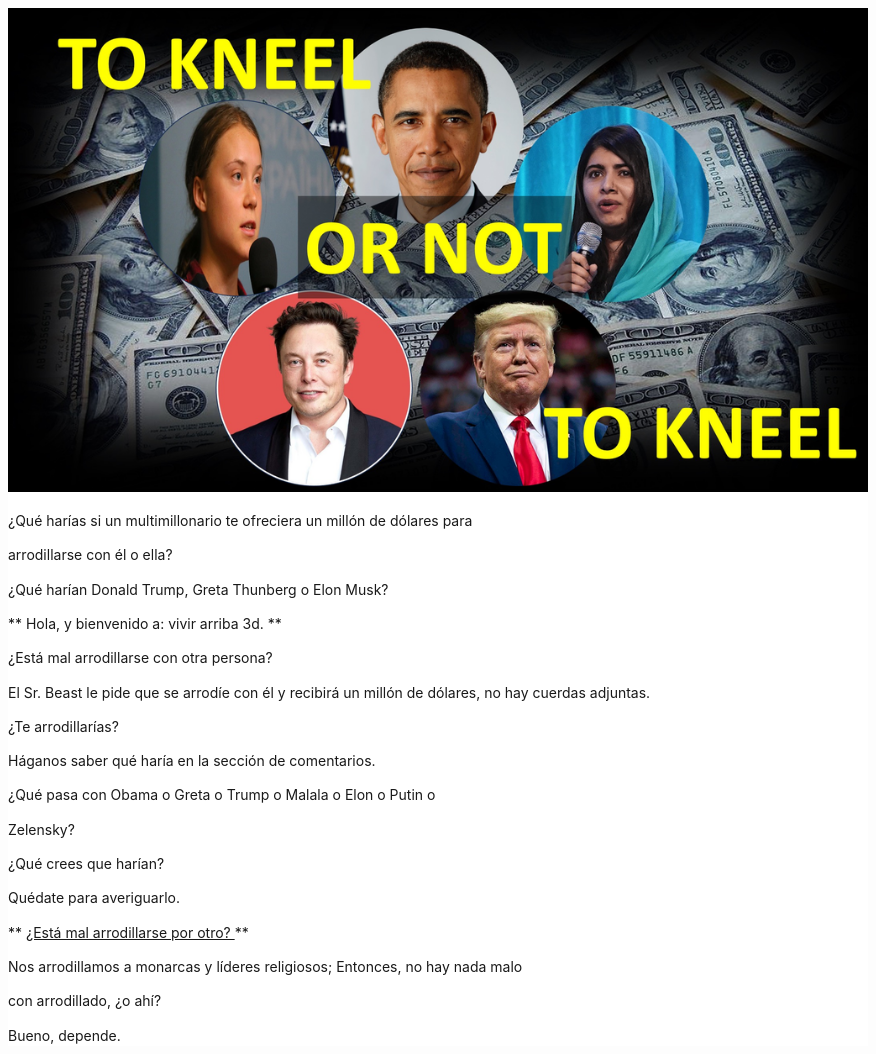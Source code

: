 ![cover photo](../cover.jpg "cover photo")

¿Qué harías si un multimillonario te ofreciera un millón de dólares para

arrodillarse con él o ella?

¿Qué harían Donald Trump, Greta Thunberg o Elon Musk?

** Hola, y bienvenido a: vivir arriba 3d. **

¿Está mal arrodillarse con otra persona?

El Sr. Beast le pide que se arrodíe con él y recibirá un millón de dólares, no hay cuerdas adjuntas.

¿Te arrodillarías?

Háganos saber qué haría en la sección de comentarios.

¿Qué pasa con Obama o Greta o Trump o Malala o Elon o Putin o

Zelensky?

¿Qué crees que harían?

Quédate para averiguarlo.

** <U> ¿Está mal arrodillarse por otro? </u> **

Nos arrodillamos a monarcas y líderes religiosos; Entonces, no hay nada malo

con arrodillado, ¿o ahí?

Bueno, depende.
